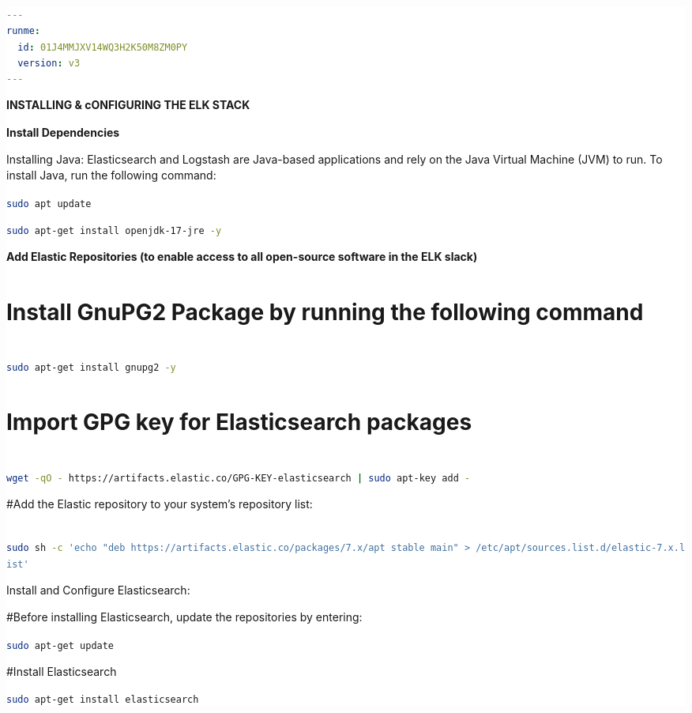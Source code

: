 ```yaml
---
runme:
  id: 01J4MMJXV14WQ3H2K50M8ZM0PY
  version: v3
---
```


**INSTALLING & cONFIGURING THE ELK STACK**

**Install Dependencies**

Installing Java: Elasticsearch and Logstash are Java-based applications and rely on the Java Virtual Machine (JVM) to run. To install Java, run the following command:

```sh {"id":"01J4MMX8WCV5BKP638E6QZB6M6"}
sudo apt update
```

```sh {"id":"01J4MMXVH1HVN0XB922SAXTH6Z"}
sudo apt-get install openjdk-17-jre -y
```

**Add Elastic Repositories (to enable access to all open-source software in the ELK slack)**

# Install GnuPG2 Package by running the following command

```sh {"id":"01J4MN0AEJC08QT1NBKKTT18XB"}

sudo apt-get install gnupg2 -y 
```

# Import GPG key for Elasticsearch packages

```sh {"id":"01J4MN2465G76FYSZ7H1QPR65B"}

wget -qO - https://artifacts.elastic.co/GPG-KEY-elasticsearch | sudo apt-key add -
```

#Add the Elastic repository to your system’s repository list:

```sh {"id":"01J4MN4JW1P5VNW2DK0DDF7RSP"}

sudo sh -c 'echo "deb https://artifacts.elastic.co/packages/7.x/apt stable main" > /etc/apt/sources.list.d/elastic-7.x.list'
```

Install and Configure Elasticsearch:

#Before installing Elasticsearch, update the repositories by entering:

```sh {"id":"01J4MN6F1Y8ZRNVJ2WKXV2K979"}
sudo apt-get update
```

#Install Elasticsearch

```sh {"id":"01J4MN7RC1NXJ4M7ARHPNEKV31"}
sudo apt-get install elasticsearch
```
